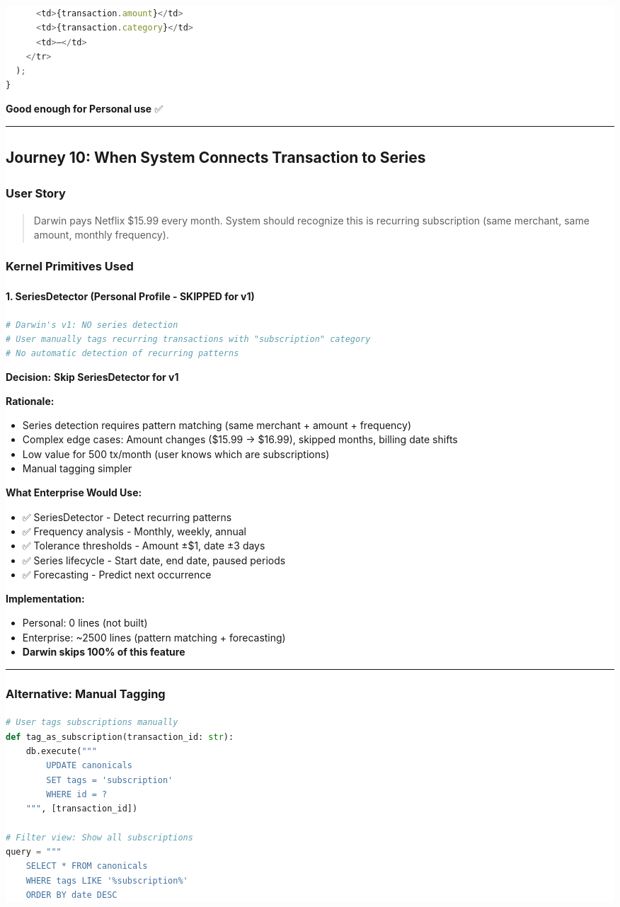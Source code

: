 ```typescript
      <td>{transaction.amount}</td>
      <td>{transaction.category}</td>
      <td>—</td>
    </tr>
  );
}
```

**Good enough for Personal use** ✅

---

## Journey 10: When System Connects Transaction to Series

### User Story
> Darwin pays Netflix $15.99 every month. System should recognize this is recurring subscription (same merchant, same amount, monthly frequency).

### Kernel Primitives Used

#### 1. SeriesDetector (Personal Profile - SKIPPED for v1)
```python
# Darwin's v1: NO series detection
# User manually tags recurring transactions with "subscription" category
# No automatic detection of recurring patterns
```

**Decision:** **Skip SeriesDetector for v1**

**Rationale:**
- Series detection requires pattern matching (same merchant + amount + frequency)
- Complex edge cases: Amount changes ($15.99 → $16.99), skipped months, billing date shifts
- Low value for 500 tx/month (user knows which are subscriptions)
- Manual tagging simpler

**What Enterprise Would Use:**
- ✅ SeriesDetector - Detect recurring patterns
- ✅ Frequency analysis - Monthly, weekly, annual
- ✅ Tolerance thresholds - Amount ±$1, date ±3 days
- ✅ Series lifecycle - Start date, end date, paused periods
- ✅ Forecasting - Predict next occurrence

**Implementation:**
- Personal: 0 lines (not built)
- Enterprise: ~2500 lines (pattern matching + forecasting)
- **Darwin skips 100% of this feature**

---

### Alternative: Manual Tagging

```python
# User tags subscriptions manually
def tag_as_subscription(transaction_id: str):
    db.execute("""
        UPDATE canonicals
        SET tags = 'subscription'
        WHERE id = ?
    """, [transaction_id])

# Filter view: Show all subscriptions
query = """
    SELECT * FROM canonicals
    WHERE tags LIKE '%subscription%'
    ORDER BY date DESC
```